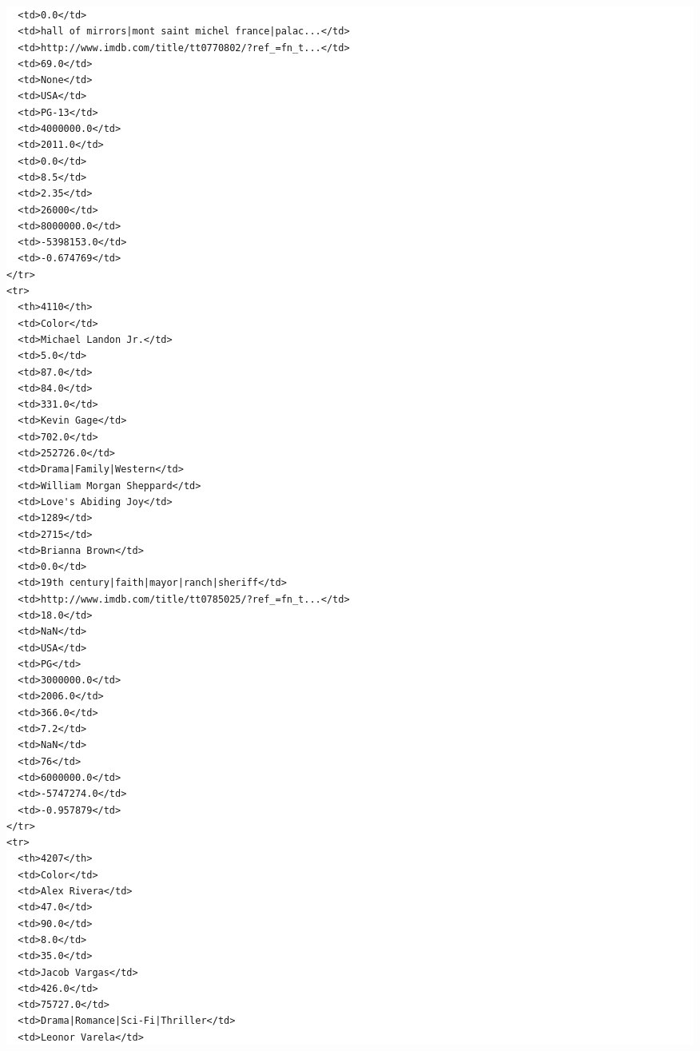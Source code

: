       <td>0.0</td>
      <td>hall of mirrors|mont saint michel france|palac...</td>
      <td>http://www.imdb.com/title/tt0770802/?ref_=fn_t...</td>
      <td>69.0</td>
      <td>None</td>
      <td>USA</td>
      <td>PG-13</td>
      <td>4000000.0</td>
      <td>2011.0</td>
      <td>0.0</td>
      <td>8.5</td>
      <td>2.35</td>
      <td>26000</td>
      <td>8000000.0</td>
      <td>-5398153.0</td>
      <td>-0.674769</td>
    </tr>
    <tr>
      <th>4110</th>
      <td>Color</td>
      <td>Michael Landon Jr.</td>
      <td>5.0</td>
      <td>87.0</td>
      <td>84.0</td>
      <td>331.0</td>
      <td>Kevin Gage</td>
      <td>702.0</td>
      <td>252726.0</td>
      <td>Drama|Family|Western</td>
      <td>William Morgan Sheppard</td>
      <td>Love's Abiding Joy</td>
      <td>1289</td>
      <td>2715</td>
      <td>Brianna Brown</td>
      <td>0.0</td>
      <td>19th century|faith|mayor|ranch|sheriff</td>
      <td>http://www.imdb.com/title/tt0785025/?ref_=fn_t...</td>
      <td>18.0</td>
      <td>NaN</td>
      <td>USA</td>
      <td>PG</td>
      <td>3000000.0</td>
      <td>2006.0</td>
      <td>366.0</td>
      <td>7.2</td>
      <td>NaN</td>
      <td>76</td>
      <td>6000000.0</td>
      <td>-5747274.0</td>
      <td>-0.957879</td>
    </tr>
    <tr>
      <th>4207</th>
      <td>Color</td>
      <td>Alex Rivera</td>
      <td>47.0</td>
      <td>90.0</td>
      <td>8.0</td>
      <td>35.0</td>
      <td>Jacob Vargas</td>
      <td>426.0</td>
      <td>75727.0</td>
      <td>Drama|Romance|Sci-Fi|Thriller</td>
      <td>Leonor Varela</td>